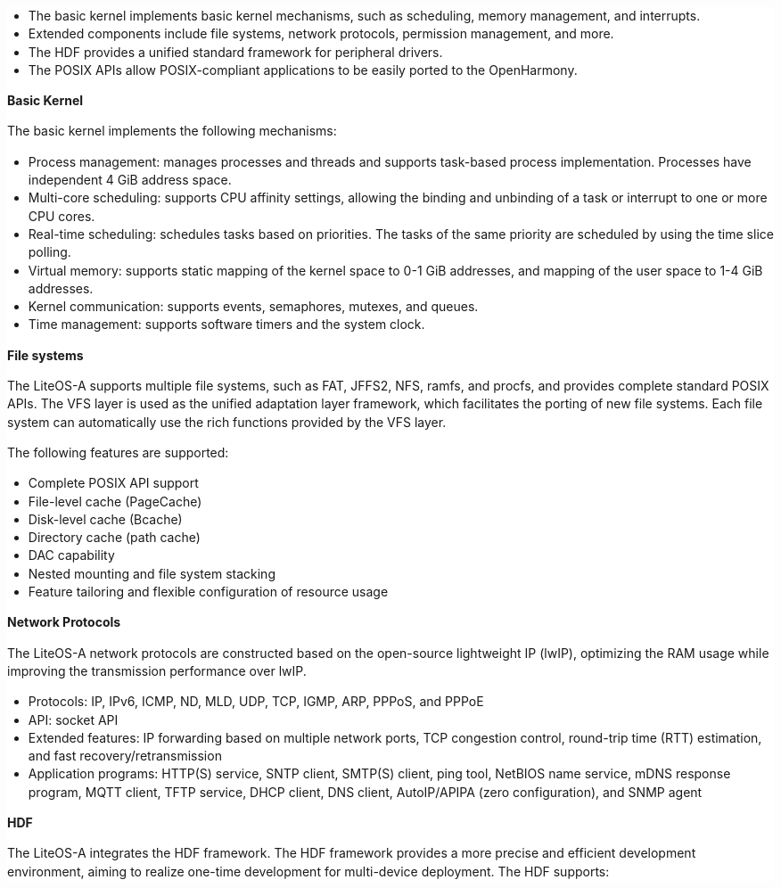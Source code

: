 -   The basic kernel implements basic kernel mechanisms, such as scheduling, memory management, and interrupts.
-   Extended components include file systems, network protocols, permission management, and more.
-   The HDF provides a unified standard framework for peripheral drivers.
-   The POSIX APIs allow POSIX-compliant applications to be easily ported to the OpenHarmony.

**Basic Kernel**

The basic kernel implements the following mechanisms:

-   Process management: manages processes and threads and supports task-based process implementation. Processes have independent 4 GiB address space.
-   Multi-core scheduling: supports CPU affinity settings, allowing the binding and unbinding of a task or interrupt to one or more CPU cores.
-   Real-time scheduling: schedules tasks based on priorities. The tasks of the same priority are scheduled by using the time slice polling.
-   Virtual memory: supports static mapping of the kernel space to 0-1 GiB addresses, and mapping of the user space to 1-4 GiB addresses.
-   Kernel communication: supports events, semaphores, mutexes, and queues.
-   Time management: supports software timers and the system clock.

**File systems**

The LiteOS-A supports multiple file systems, such as FAT, JFFS2, NFS, ramfs, and procfs, and provides complete standard POSIX APIs. The VFS layer is used as the unified adaptation layer framework, which facilitates the porting of new file systems. Each file system can automatically use the rich functions provided by the VFS layer.

The following features are supported:

-   Complete POSIX API support
-   File-level cache \(PageCache\)
-   Disk-level cache \(Bcache\)
-   Directory cache \(path cache\)
-   DAC capability
-   Nested mounting and file system stacking
-   Feature tailoring and flexible configuration of resource usage

**Network Protocols**

The LiteOS-A network protocols are constructed based on the open-source lightweight IP \(lwIP\), optimizing the RAM usage while improving the transmission performance over lwIP.

-   Protocols: IP, IPv6, ICMP, ND, MLD, UDP, TCP, IGMP, ARP, PPPoS, and PPPoE
-   API: socket API
-   Extended features: IP forwarding based on multiple network ports, TCP congestion control, round-trip time \(RTT\) estimation, and fast recovery/retransmission
-   Application programs: HTTP\(S\) service, SNTP client, SMTP\(S\) client, ping tool, NetBIOS name service, mDNS response program, MQTT client, TFTP service, DHCP client, DNS client, AutoIP/APIPA \(zero configuration\), and SNMP agent

**HDF**

The LiteOS-A integrates the HDF framework. The HDF framework provides a more precise and efficient development environment, aiming to realize one-time development for multi-device deployment. The HDF supports:

